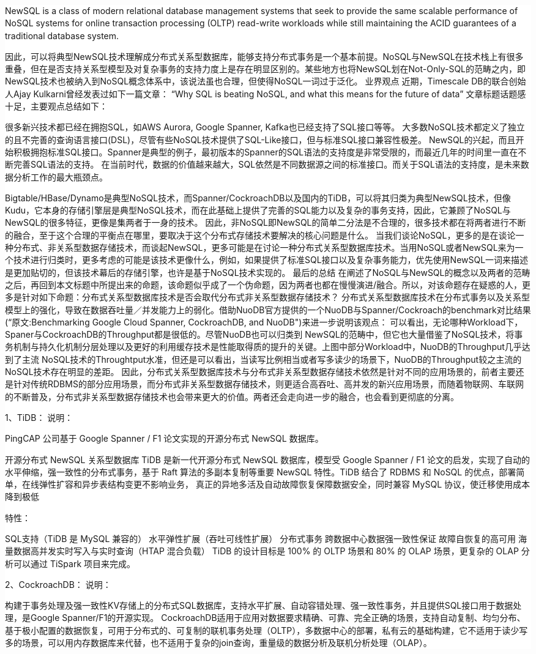 NewSQL is a class of modern relational  database management systems that seek to provide the same scalable performance of NoSQL systems for online transaction processing (OLTP) read-write workloads while still maintaining the ACID guarantees of a traditional database system.

因此，可以将典型NewSQL技术理解成分布式关系型数据库，能够支持分布式事务是一个基本前提。NoSQL与NewSQL在技术栈上有很多重叠，但在是否支持关系型模型及对复杂事务的支持力度上是存在明显区别的。某些地方也将NewSQL划在Not-Only-SQL的范畴之内，即NewSQL技术也被纳入到NoSQL概念体系中，该说法虽也合理，但使得NoSQL一词过于泛化。
业界观点
近期，Timescale DB的联合创始人Ajay Kulkarni曾经发表过如下一篇文章：
“Why SQL is beating NoSQL, and what this means for the future of data”
文章标题话题感十足，主要观点总结如下：

很多新兴技术都已经在拥抱SQL，如AWS Aurora, Google Spanner, Kafka也已经支持了SQL接口等等。
大多数NoSQL技术都定义了独立的且不完善的查询语言接口(DSL)，尽管有些NoSQL技术提供了SQL-Like接口，但与标准SQL接口兼容性极差。
NewSQL的兴起，而且开始积极拥抱标准SQL接口。Spanner是典型的例子，最初版本的Spanner的SQL语法的支持度是非常受限的，而最近几年的时间里一直在不断完善SQL语法的支持。
在当前时代，数据的价值越来越大，SQL依然是不同数据源之间的标准接口。而关于SQL语法的支持度，是未来数据分析工作的最大瓶颈点。

Bigtable/HBase/Dynamo是典型NoSQL技术，而Spanner/CockroachDB以及国内的TiDB，可以将其归类为典型NewSQL技术，但像Kudu，它本身的存储引擎层是典型NoSQL技术，而在此基础上提供了完善的SQL能力以及复杂的事务支持，因此，它兼顾了NoSQL与NewSQL的很多特征，更像是集两者于一身的技术。
因此，非NoSQL即NewSQL的简单二分法是不合理的，很多技术都在将两者进行不断的融合，至于这个合理的平衡点在哪里，要取决于这个分布式存储技术要解决的核心问题是什么。
当我们谈论NoSQL，更多的是在谈论一种分布式、非关系型数据存储技术，而谈起NewSQL，更多可能是在讨论一种分布式关系型数据库技术。当用NoSQL或者NewSQL来为一个技术进行归类时，更多考虑的可能是该技术更像什么，例如，如果提供了标准SQL接口以及复杂事务能力，优先使用NewSQL一词来描述是更加贴切的，但该技术幕后的存储引擎，也许是基于NoSQL技术实现的。
最后的总结
在阐述了NoSQL与NewSQL的概念以及两者的范畴之后，再回到本文标题中所提出来的命题，该命题似乎成了一个伪命题，因为两者也都在慢慢演进/融合。所以，对该命题存在疑惑的人，更多是针对如下命题：
​分布式关系型数据库技术是否会取代分布式非关系型数据存储技术？
分布式关系型数据库技术在分布式事务以及关系型模型上的强化，导致在数据吞吐量／并发能力上的弱化。借助NuoDB官方提供的一个NuoDB与Spanner/Cockroach的benchmark对比结果(“原文:Benchmarking Google Cloud Spanner, CockroachDB, and NuoDB")来进一步说明该观点：
可以看出，无论哪种Workload下，Spaner与CockroachDB的Throughput都是很低的。尽管NuoDB也可以归类到 NewSQL的范畴中，但它也大量借鉴了NoSQL技术，将事务机制与持久化机制分层处理以及更好的利用缓存技术是性能取得质的提升的关键。上图中部分Workload中，NuoDB的Throughput几乎达到了主流 NoSQL技术的Throughtput水准，但还是可以看出，当读写比例相当或者写多读少的场景下，NuoDB的Throughput较之主流的NoSQL技术存在明显的差距。
因此，分布式关系型数据库技术与分布式非关系型数据存储技术依然是针对不同的应用场景的，前者主要还是针对传统RDBMS的部分应用场景，而分布式非关系型数据存储技术，则更适合高吞吐、高并发的新兴应用场景，而随着物联网、车联网的不断普及，分布式非关系型数据存储技术也会带来更大的价值。两者还会走向进一步的融合，也会看到更彻底的分离。

1、TiDB：
说明：

PingCAP 公司基于 Google Spanner / F1 论文实现的开源分布式 NewSQL 数据库。

 

开源分布式 NewSQL 关系型数据库 TiDB 是新一代开源分布式 NewSQL 数据库，模型受 Google Spanner / F1 论文的启发，实现了自动的水平伸缩，强一致性的分布式事务，基于 Raft 算法的多副本复制等重要 NewSQL 特性。TiDB 结合了 RDBMS 和 NoSQL 的优点，部署简单，在线弹性扩容和异步表结构变更不影响业务， 真正的异地多活及自动故障恢复保障数据安全，同时兼容 MySQL 协议，使迁移使用成本降到极低

 

特性：

SQL支持（TiDB 是 MySQL 兼容的） 水平弹性扩展（吞吐可线性扩展） 分布式事务 跨数据中心数据强一致性保证 故障自恢复的高可用 海量数据高并发实时写入与实时查询（HTAP 混合负载） TiDB 的设计目标是 100% 的 OLTP 场景和 80% 的 OLAP 场景，更复杂的 OLAP 分析可以通过 TiSpark 项目来完成。

 

2、CockroachDB：
说明：

构建于事务处理及强一致性KV存储上的分布式SQL数据库，支持水平扩展、自动容错处理、强一致性事务，并且提供SQL接口用于数据处理，是Google Spanner/F1的开源实现。 CockroachDB适用于应用对数据要求精确、可靠、完全正确的场景，支持自动复制、均匀分布、基于极小配置的数据恢复，可用于分布式的、可复制的联机事务处理（OLTP），多数据中心的部署，私有云的基础构建，它不适用于读少写多的场景，可以用内存数据库来代替，也不适用于复杂的join查询，重量级的数据分析及联机分析处理（OLAP）。
